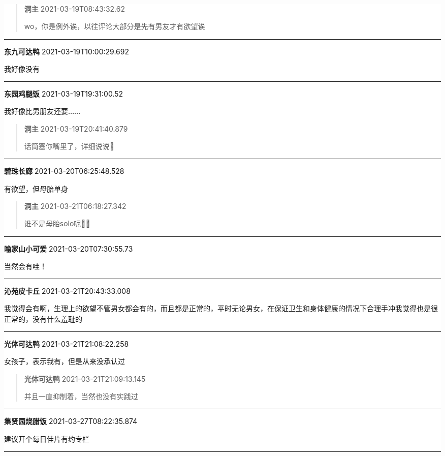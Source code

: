 
> **洞主** 2021-03-19T08:43:32.62
> 
> wo，你是例外诶，以往评论大部分是先有男友才有欲望诶


---

**东九可达鸭** 2021-03-19T10:00:29.692

我好像没有

---

**东园鸡腿饭** 2021-03-19T19:31:00.52

我好像比男朋友还要……

> **洞主** 2021-03-19T20:41:40.879
> 
> 话筒塞你嘴里了，详细说说🤪


---

**碧珠长廊** 2021-03-20T06:25:48.528

有欲望，但母胎单身

> **洞主** 2021-03-21T06:18:27.342
> 
> 谁不是母胎solo呢🤷‍♀️


---

**喻家山小可爱** 2021-03-20T07:30:55.73

当然会有哇！

---

**沁苑皮卡丘** 2021-03-21T20:43:33.008

我觉得会有啊，生理上的欲望不管男女都会有的，而且都是正常的，平时无论男女，在保证卫生和身体健康的情况下合理手冲我觉得也是很正常的，没有什么羞耻的

---

**光体可达鸭** 2021-03-21T21:08:22.258

女孩子，表示我有，但是从来没承认过

> **光体可达鸭** 2021-03-21T21:09:13.145
> 
> 并且一直抑制着，当然也没有实践过


---

**集贤园烧腊饭** 2021-03-27T08:22:35.874

建议开个每日佳片有约专栏

---